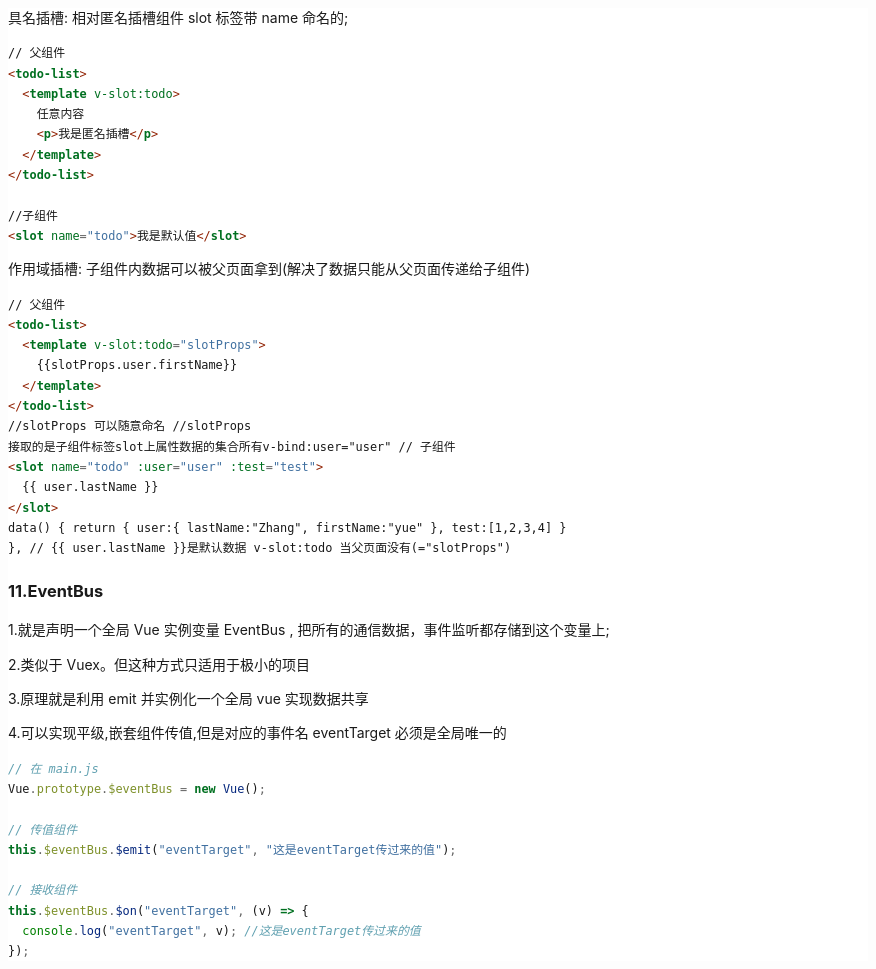 

具名插槽: 相对匿名插槽组件 slot 标签带 name 命名的;

```html
// 父组件
<todo-list>
  <template v-slot:todo>
    任意内容
    <p>我是匿名插槽</p>
  </template>
</todo-list>

//子组件
<slot name="todo">我是默认值</slot>
```



作用域插槽: 子组件内数据可以被父页面拿到(解决了数据只能从父页面传递给子组件)

```html
// 父组件
<todo-list>
  <template v-slot:todo="slotProps">
    {{slotProps.user.firstName}}
  </template>
</todo-list>
//slotProps 可以随意命名 //slotProps
接取的是子组件标签slot上属性数据的集合所有v-bind:user="user" // 子组件
<slot name="todo" :user="user" :test="test">
  {{ user.lastName }}
</slot>
data() { return { user:{ lastName:"Zhang", firstName:"yue" }, test:[1,2,3,4] }
}, // {{ user.lastName }}是默认数据 v-slot:todo 当父页面没有(="slotProps")
```



### 11.EventBus

1.就是声明一个全局 Vue 实例变量 EventBus , 把所有的通信数据，事件监听都存储到这个变量上; 

2.类似于 Vuex。但这种方式只适用于极小的项目

3.原理就是利用 emit 并实例化一个全局 vue 实现数据共享 

4.可以实现平级,嵌套组件传值,但是对应的事件名 eventTarget 必须是全局唯一的

```js
// 在 main.js
Vue.prototype.$eventBus = new Vue();

// 传值组件
this.$eventBus.$emit("eventTarget", "这是eventTarget传过来的值");

// 接收组件
this.$eventBus.$on("eventTarget", (v) => {
  console.log("eventTarget", v); //这是eventTarget传过来的值
});
```
